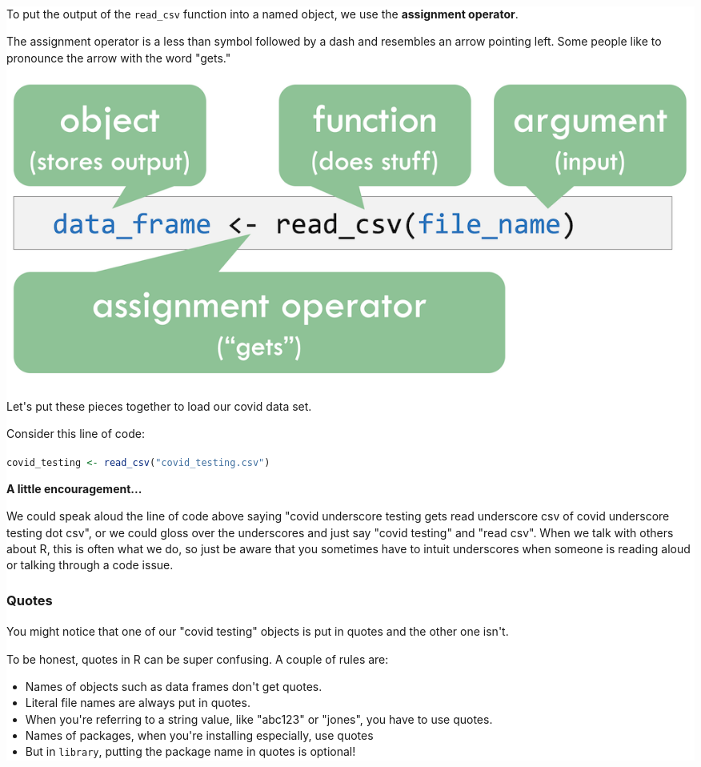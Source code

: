 To put the output of the `read_csv` function into a named object, we use the **assignment operator**.

The assignment operator is a less than symbol followed by a dash and resembles an arrow pointing left. Some people like to pronounce the arrow with the word "gets."

![`A line of code: data_frame less than dash read_csv open parentheses file_name close parentheses. The code is also annotated "data_frame" is labeled "object", the leftward arrow <- is labeled "assignment operator", "read_csv" is labeled "function", and "file_name" is labeled "argument".](media/function_breakdown.png)<!-- style = "max-width:500px;" -->

Let's put these pieces together to load our covid data set.

Consider this line of code:

``` r
covid_testing <- read_csv("covid_testing.csv")
```
<div class = "care">
<b style="color: rgb(var(--color-highlight));">A little encouragement...</b><br>

We could speak aloud the line of code above saying "covid underscore testing gets read underscore csv of covid underscore testing dot csv", or we could gloss over the underscores and just say "covid testing" and "read csv".  When we talk with others about R, this is often what we do, so just be aware that you sometimes have to intuit underscores when someone is reading aloud or talking through a code issue.

</div>

<h3>Quotes</h3>

You might notice that one of our "covid testing" objects is put in quotes and the other one isn't.

To be honest, quotes in R can be super confusing. A couple of rules are:

* Names of objects such as data frames don't get quotes.
* Literal file names are always put in quotes.
* When you're referring to a string value, like "abc123" or "jones", you have to use quotes.
* Names of packages, when you're installing especially, use quotes
* But in `library`, putting the package name in quotes is optional!
